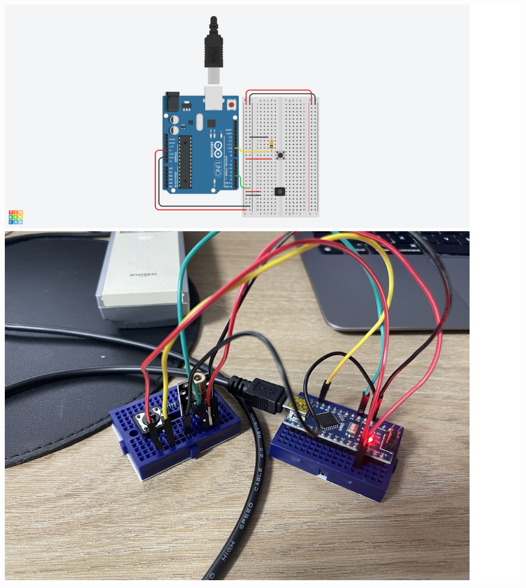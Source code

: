 <img src="/assets/img/IRremote/sender_circuit.png" width="90%" height="90%" alt="sender_circuit">         
<img src="/assets/img/IRremote/sender.jpeg" width="90%" height="90%" alt="sender">      
